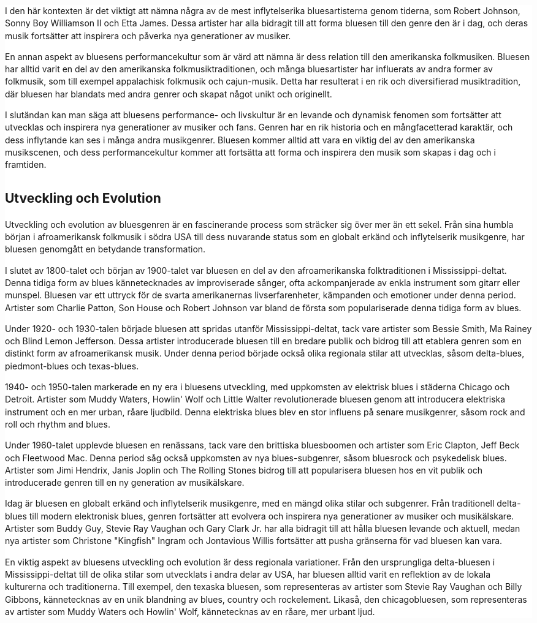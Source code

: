 I den här kontexten är det viktigt att nämna några av de mest inflytelserika bluesartisterna genom tiderna, som Robert Johnson, Sonny Boy Williamson II och Etta James. Dessa artister har alla bidragit till att forma bluesen till den genre den är i dag, och deras musik fortsätter att inspirera och påverka nya generationer av musiker.

En annan aspekt av bluesens performancekultur som är värd att nämna är dess relation till den amerikanska folkmusiken. Bluesen har alltid varit en del av den amerikanska folkmusiktraditionen, och många bluesartister har influerats av andra former av folkmusik, som till exempel appalachisk folkmusik och cajun-musik. Detta har resulterat i en rik och diversifierad musiktradition, där bluesen har blandats med andra genrer och skapat något unikt och originellt.

I slutändan kan man säga att bluesens performance- och livskultur är en levande och dynamisk fenomen som fortsätter att utvecklas och inspirera nya generationer av musiker och fans. Genren har en rik historia och en mångfacetterad karaktär, och dess inflytande kan ses i många andra musikgenrer. Bluesen kommer alltid att vara en viktig del av den amerikanska musikscenen, och dess performancekultur kommer att fortsätta att forma och inspirera den musik som skapas i dag och i framtiden.

## Utveckling och Evolution

Utveckling och evolution av bluesgenren är en fascinerande process som sträcker sig över mer än ett sekel. Från sina humbla början i afroamerikansk folkmusik i södra USA till dess nuvarande status som en globalt erkänd och inflytelserik musikgenre, har bluesen genomgått en betydande transformation.

I slutet av 1800-talet och början av 1900-talet var bluesen en del av den afroamerikanska folktraditionen i Mississippi-deltat. Denna tidiga form av blues kännetecknades av improviserade sånger, ofta ackompanjerade av enkla instrument som gitarr eller munspel. Bluesen var ett uttryck för de svarta amerikanernas livserfarenheter, kämpanden och emotioner under denna period. Artister som Charlie Patton, Son House och Robert Johnson var bland de första som populariserade denna tidiga form av blues.

Under 1920- och 1930-talen började bluesen att spridas utanför Mississippi-deltat, tack vare artister som Bessie Smith, Ma Rainey och Blind Lemon Jefferson. Dessa artister introducerade bluesen till en bredare publik och bidrog till att etablera genren som en distinkt form av afroamerikansk musik. Under denna period började också olika regionala stilar att utvecklas, såsom delta-blues, piedmont-blues och texas-blues.

1940- och 1950-talen markerade en ny era i bluesens utveckling, med uppkomsten av elektrisk blues i städerna Chicago och Detroit. Artister som Muddy Waters, Howlin' Wolf och Little Walter revolutionerade bluesen genom att introducera elektriska instrument och en mer urban, råare ljudbild. Denna elektriska blues blev en stor influens på senare musikgenrer, såsom rock and roll och rhythm and blues.

Under 1960-talet upplevde bluesen en renässans, tack vare den brittiska bluesboomen och artister som Eric Clapton, Jeff Beck och Fleetwood Mac. Denna period såg också uppkomsten av nya blues-subgenrer, såsom bluesrock och psykedelisk blues. Artister som Jimi Hendrix, Janis Joplin och The Rolling Stones bidrog till att popularisera bluesen hos en vit publik och introducerade genren till en ny generation av musikälskare.

Idag är bluesen en globalt erkänd och inflytelserik musikgenre, med en mängd olika stilar och subgenrer. Från traditionell delta-blues till modern elektronisk blues, genren fortsätter att evolvera och inspirera nya generationer av musiker och musikälskare. Artister som Buddy Guy, Stevie Ray Vaughan och Gary Clark Jr. har alla bidragit till att hålla bluesen levande och aktuell, medan nya artister som Christone "Kingfish" Ingram och Jontavious Willis fortsätter att pusha gränserna för vad bluesen kan vara.

En viktig aspekt av bluesens utveckling och evolution är dess regionala variationer. Från den ursprungliga delta-bluesen i Mississippi-deltat till de olika stilar som utvecklats i andra delar av USA, har bluesen alltid varit en reflektion av de lokala kulturerna och traditionerna. Till exempel, den texaska bluesen, som representeras av artister som Stevie Ray Vaughan och Billy Gibbons, kännetecknas av en unik blandning av blues, country och rockelement. Likaså, den chicagobluesen, som representeras av artister som Muddy Waters och Howlin' Wolf, kännetecknas av en råare, mer urbant ljud.
